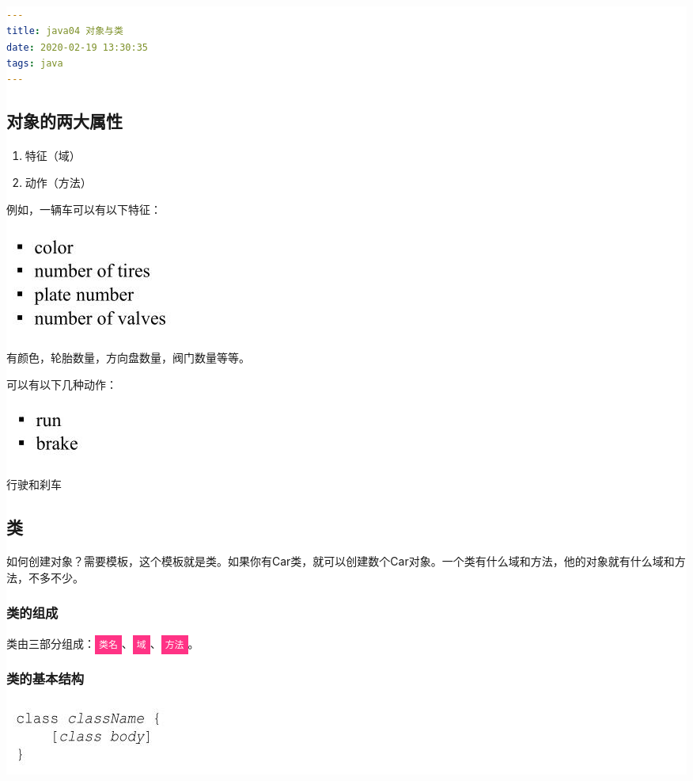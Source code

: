 ```yaml
---
title: java04 对象与类
date: 2020-02-19 13:30:35
tags: java
---
```

## 对象的两大属性

1. 特征（域）

2. 动作（方法）

例如，一辆车可以有以下特征：

<img src='java04-Objects-and-Classes\d9d0ce1e-32a9-4ef8-8d31-18c6998c3d33.jpg' >

有颜色，轮胎数量，方向盘数量，阀门数量等等。

可以有以下几种动作：

<img src='java04-Objects-and-Classes\51f3d56c-b59e-4b89-8c42-8f551c74caa6.jpg'>

行驶和刹车

## 类

如何创建对象？需要模板，这个模板就是类。如果你有Car类，就可以创建数个Car对象。一个类有什么域和方法，他的对象就有什么域和方法，不多不少。

### 类的组成

类由三部分组成：<code style='background:#ff3385;color:white;padding:5px;'>类名</code>、<code style='background:#ff3385;color:white;padding:5px;'>域</code>、<code style='background:#ff3385;color:white;padding:5px;'>方法</code>。

### 类的基本结构

<img src='java04-Objects-and-Classes\242bd98a-05c9-4c1f-8ccf-4190e539835e.jpg'>
